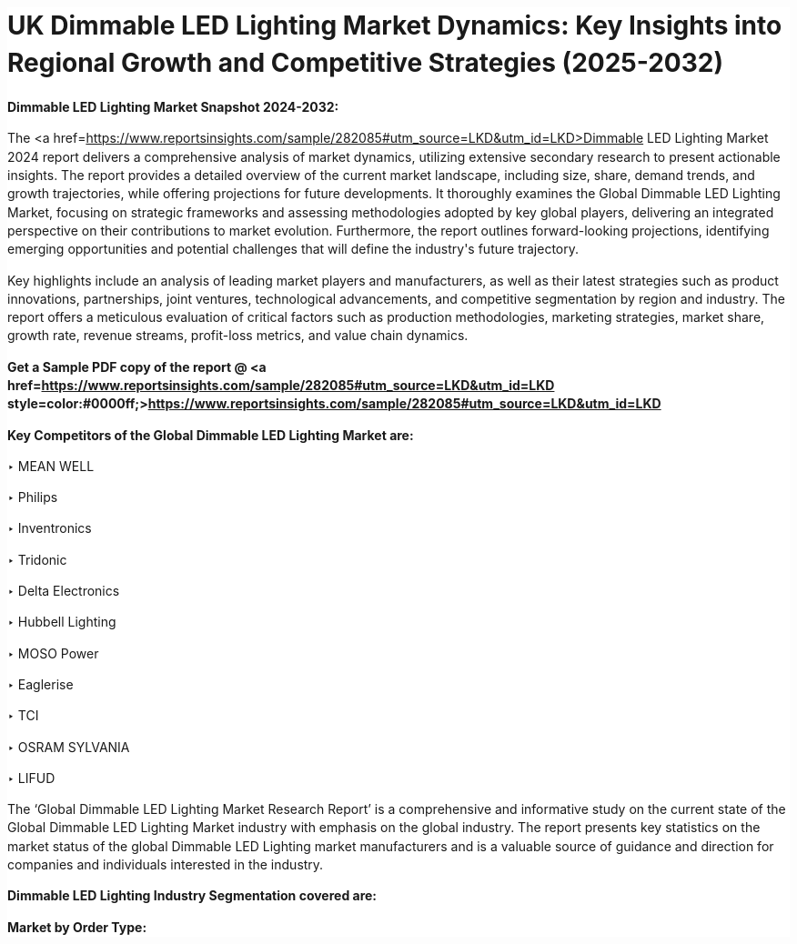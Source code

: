 # UK Dimmable LED Lighting Market Dynamics: Key Insights into Regional Growth and Competitive Strategies (2025-2032)

<strong>Dimmable LED Lighting Market Snapshot 2024-2032:</strong>

The <a href=https://www.reportsinsights.com/sample/282085#utm_source=LKD&utm_id=LKD>Dimmable LED Lighting Market 2024 report</a> delivers a comprehensive analysis of market dynamics, utilizing extensive secondary research to present actionable insights. The report provides a detailed overview of the current market landscape, including size, share, demand trends, and growth trajectories, while offering projections for future developments. It thoroughly examines the Global Dimmable LED Lighting Market, focusing on strategic frameworks and assessing methodologies adopted by key global players, delivering an integrated perspective on their contributions to market evolution. Furthermore, the report outlines forward-looking projections, identifying emerging opportunities and potential challenges that will define the industry's future trajectory.

Key highlights include an analysis of leading market players and manufacturers, as well as their latest strategies such as product innovations, partnerships, joint ventures, technological advancements, and competitive segmentation by region and industry. The report offers a meticulous evaluation of critical factors such as production methodologies, marketing strategies, market share, growth rate, revenue streams, profit-loss metrics, and value chain dynamics.

<strong>Get a Sample PDF copy of the report @ <a href=https://www.reportsinsights.com/sample/282085#utm_source=LKD&utm_id=LKD style=color:#0000ff;>https://www.reportsinsights.com/sample/282085#utm_source=LKD&utm_id=LKD</a></strong>

<strong>Key Competitors of the Global Dimmable LED Lighting Market are:</strong>

‣ MEAN WELL

‣ Philips

‣ Inventronics

‣ Tridonic

‣ Delta Electronics

‣ Hubbell Lighting

‣ MOSO Power

‣ Eaglerise

‣ TCI

‣ OSRAM SYLVANIA

‣ LIFUD

The ‘Global Dimmable LED Lighting Market Research Report’ is a comprehensive and informative study on the current state of the Global Dimmable LED Lighting Market industry with emphasis on the global industry. The report presents key statistics on the market status of the global Dimmable LED Lighting market manufacturers and is a valuable source of guidance and direction for companies and individuals interested in the industry.

<strong>Dimmable LED Lighting Industry Segmentation covered are:</strong>

<strong>Market by Order Type: </strong>
